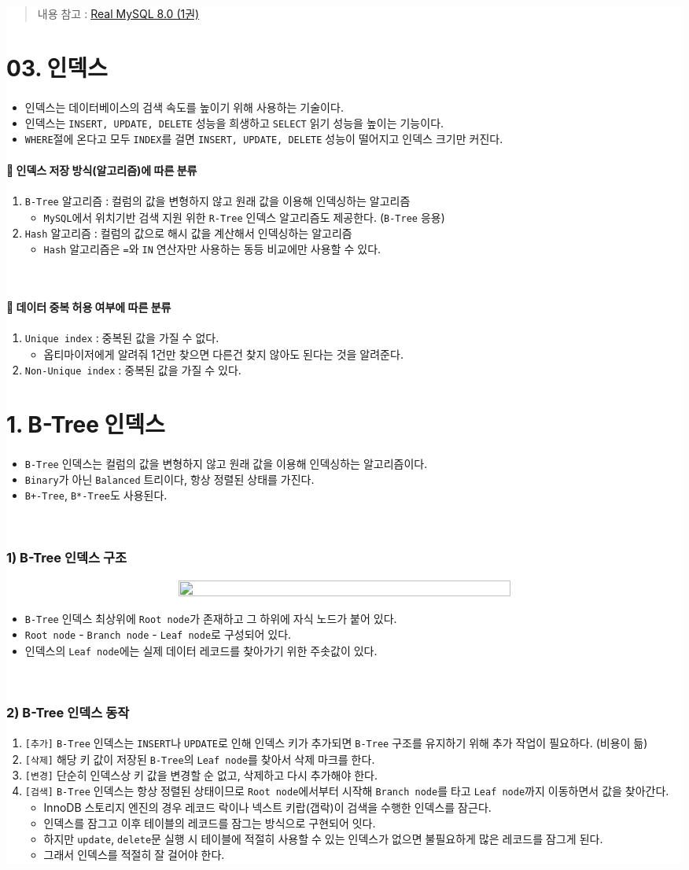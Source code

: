 > 내용 참고 : [Real MySQL 8.0 (1권)](https://www.yes24.com/Product/Goods/103415627)

# 03. 인덱스

- 인덱스는 데이터베이스의 검색 속도를 높이기 위해 사용하는 기술이다.
- 인덱스는 `INSERT, UPDATE, DELETE` 성능을 희생하고 `SELECT` 읽기 성능을 높이는 기능이다.
- `WHERE`절에 온다고 모두 `INDEX`를 걸면 `INSERT, UPDATE, DELETE` 성능이 떨어지고 인덱스 크기만 커진다.

#### 🔵 인덱스 저장 방식(알고리즘)에 따른 분류

1. `B-Tree` 알고리즘 : 컬럼의 값을 변형하지 않고 원래 값을 이용해 인덱싱하는 알고리즘
    - `MySQL`에서 위치기반 검색 지원 위한 `R-Tree` 인덱스 알고리즘도 제공한다. (`B-Tree` 응용)
2. `Hash` 알고리즘 : 컬럼의 값으로 해시 값을 계산해서 인덱싱하는 알고리즘
    - `Hash` 알고리즘은 `=`와 `IN` 연산자만 사용하는 동등 비교에만 사용할 수 있다.

<br />

#### 🔵 데이터 중복 허용 여부에 따른 분류

1. `Unique index` : 중복된 값을 가질 수 없다.
    - 옵티마이저에게 알려줘 1건만 찾으면 다른건 찾지 않아도 된다는 것을 알려준다.
2. `Non-Unique index` : 중복된 값을 가질 수 있다.

# 1. B-Tree 인덱스

- `B-Tree` 인덱스는 컬럼의 값을 변형하지 않고 원래 값을 이용해 인덱싱하는 알고리즘이다.
- `Binary`가 아닌 `Balanced` 트리이다, 항상 정렬된 상태를 가진다.
- `B+-Tree`, `B*-Tree`도 사용된다.

<br />

### 1) B-Tree 인덱스 구조

<div style="text-align: center;">
   <img src="https://github.com/hjun-park/kothe/assets/70880695/1ca30a7c-f019-4cf9-b066-6f176d1bf602" width="70%" height="70%">
</div>

- `B-Tree` 인덱스 최상위에 `Root node`가 존재하고 그 하위에 자식 노드가 붙어 있다.
- `Root node` - `Branch node` - `Leaf node`로 구성되어 있다.
- 인덱스의 `Leaf node`에는 실제 데이터 레코드를 찾아가기 위한 주솟값이 있다.

<br />

### 2) B-Tree 인덱스 동작

1. `[추가]` `B-Tree` 인덱스는 `INSERT`나 `UPDATE`로 인해 인덱스 키가 추가되면 `B-Tree` 구조를 유지하기 위해 추가 작업이 필요하다. (비용이 듦)
2. `[삭제]` 해당 키 값이 저장된 `B-Tree`의 `Leaf node`를 찾아서 삭제 마크를 한다.
3. `[변경]` 단순히 인덱스상 키 값을 변경할 순 없고, 삭제하고 다시 추가해야 한다.
4. `[검색]` `B-Tree` 인덱스는 항상 정렬된 상태이므로 `Root node`에서부터 시작해 `Branch node`를 타고 `Leaf node`까지 이동하면서 값을 찾아간다.
    - InnoDB 스토리지 엔진의 경우 레코드 락이나 넥스트 키랍(갭락)이 검색을 수행한 인덱스를 잠근다.
    - 인덱스를 잠그고 이후 테이블의 레코드를 잠그는 방식으로 구현되어 잇다.
    - 하지만 `update`, `delete`문 실행 시 테이블에 적절히 사용할 수 있는 인덱스가 없으면 불필요하게 많은 레코드를 잠그게 된다.
    - 그래서 인덱스를 적절히 잘 걸어야 한다.

